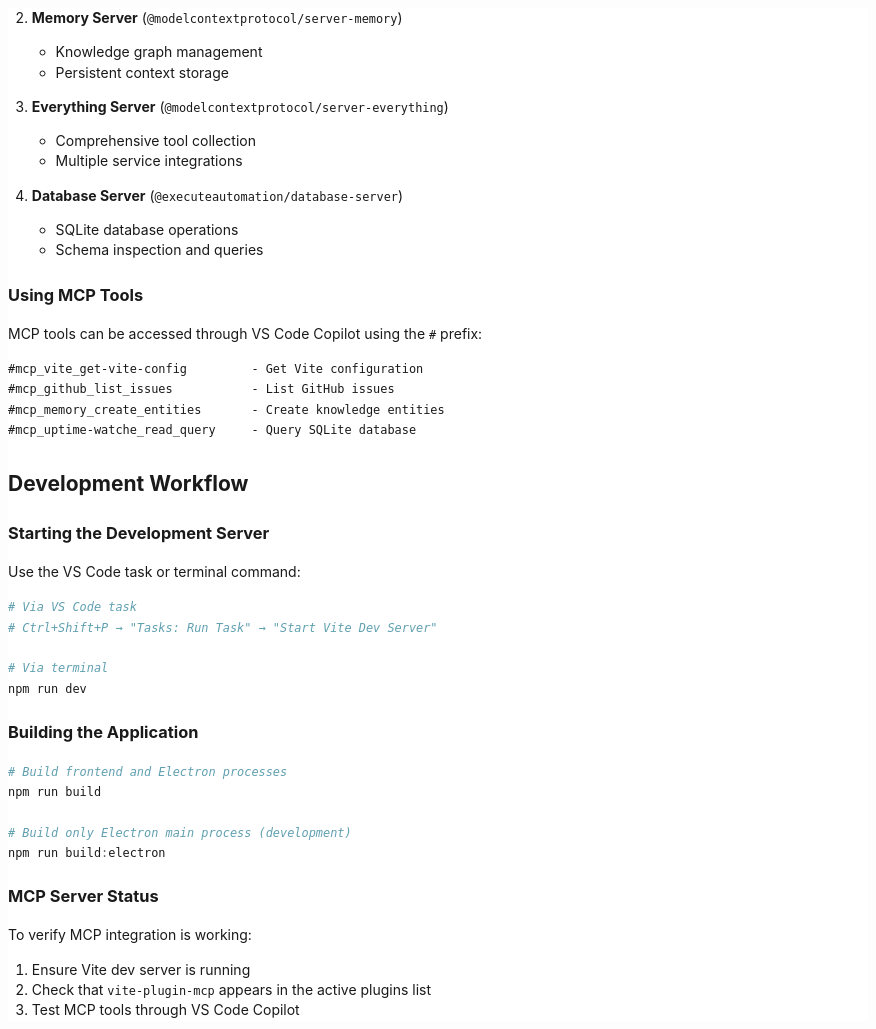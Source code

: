 2. **Memory Server** (`@modelcontextprotocol/server-memory`)

   - Knowledge graph management
   - Persistent context storage

3. **Everything Server** (`@modelcontextprotocol/server-everything`)

   - Comprehensive tool collection
   - Multiple service integrations

4. **Database Server** (`@executeautomation/database-server`)
   - SQLite database operations
   - Schema inspection and queries

### Using MCP Tools

MCP tools can be accessed through VS Code Copilot using the `#` prefix:

```text
#mcp_vite_get-vite-config         - Get Vite configuration
#mcp_github_list_issues           - List GitHub issues
#mcp_memory_create_entities       - Create knowledge entities
#mcp_uptime-watche_read_query     - Query SQLite database
```

## Development Workflow

### Starting the Development Server

Use the VS Code task or terminal command:

```powershell
# Via VS Code task
# Ctrl+Shift+P → "Tasks: Run Task" → "Start Vite Dev Server"

# Via terminal
npm run dev
```

### Building the Application

```powershell
# Build frontend and Electron processes
npm run build

# Build only Electron main process (development)
npm run build:electron
```

### MCP Server Status

To verify MCP integration is working:

1. Ensure Vite dev server is running
2. Check that `vite-plugin-mcp` appears in the active plugins list
3. Test MCP tools through VS Code Copilot
